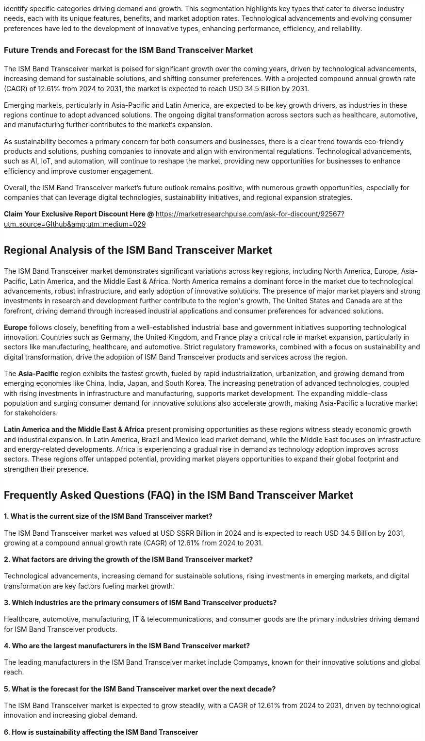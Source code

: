 identify specific categories driving demand and growth. This segmentation highlights key types that cater to diverse industry needs, each with its unique features, benefits, and market adoption rates. Technological advancements and evolving consumer preferences have led to the development of innovative types, enhancing performance, efficiency, and reliability.</p><h3>Future Trends and Forecast for the ISM Band Transceiver Market</h3><p>The ISM Band Transceiver market is poised for significant growth over the coming years, driven by technological advancements, increasing demand for sustainable solutions, and shifting consumer preferences. With a projected compound annual growth rate (CAGR) of 12.61% from 2024 to 2031, the market is expected to reach USD 34.5 Billion by 2031.</p><p>Emerging markets, particularly in Asia-Pacific and Latin America, are expected to be key growth drivers, as industries in these regions continue to adopt advanced solutions. The ongoing digital transformation across sectors such as healthcare, automotive, and manufacturing further contributes to the market&rsquo;s expansion.</p><p>As sustainability becomes a primary concern for both consumers and businesses, there is a clear trend towards eco-friendly products and solutions, pushing companies to innovate and align with environmental regulations. Technological advancements, such as AI, IoT, and automation, will continue to reshape the market, providing new opportunities for businesses to enhance efficiency and improve customer engagement.</p><p>Overall, the ISM Band Transceiver market&rsquo;s future outlook remains positive, with numerous growth opportunities, especially for companies that can leverage digital technologies, sustainability initiatives, and regional expansion strategies.</p><p><strong>Claim Your Exclusive Report Discount Here @ </strong><a href="https://marketresearchpulse.com/ask-for-discount/92567?utm_source=GIthub&amp;utm_medium=029">https://marketresearchpulse.com/ask-for-discount/92567?utm_source=GIthub&amp;utm_medium=029</a></p><h2><strong>Regional Analysis of the ISM Band Transceiver Market</strong></h2><p>The ISM Band Transceiver market demonstrates significant variations across key regions, including North America, Europe, Asia-Pacific, Latin America, and the Middle East &amp; Africa. North America remains a dominant force in the market due to technological advancements, robust infrastructure, and early adoption of innovative solutions. The presence of major market players and strong investments in research and development further contribute to the region's growth. The United States and Canada are at the forefront, driving demand through increased industrial applications and consumer preferences for advanced solutions.</p><p><strong>Europe</strong> follows closely, benefiting from a well-established industrial base and government initiatives supporting technological innovation. Countries such as Germany, the United Kingdom, and France play a critical role in market expansion, particularly in sectors like manufacturing, healthcare, and automotive. Strict regulatory frameworks, combined with a focus on sustainability and digital transformation, drive the adoption of ISM Band Transceiver products and services across the region.</p><p>The <strong>Asia-Pacific</strong> region exhibits the fastest growth, fueled by rapid industrialization, urbanization, and growing demand from emerging economies like China, India, Japan, and South Korea. The increasing penetration of advanced technologies, coupled with rising investments in infrastructure and manufacturing, supports market development. The expanding middle-class population and surging consumer demand for innovative solutions also accelerate growth, making Asia-Pacific a lucrative market for stakeholders.</p><p><strong>Latin America and the Middle East &amp; Africa</strong> present promising opportunities as these regions witness steady economic growth and industrial expansion. In Latin America, Brazil and Mexico lead market demand, while the Middle East focuses on infrastructure and energy-related developments. Africa is experiencing a gradual rise in demand as technology adoption improves across sectors. These regions offer untapped potential, providing market players opportunities to expand their global footprint and strengthen their presence.</p><h2><strong>Frequently Asked Questions (FAQ) in the ISM Band Transceiver Market</strong></h2><p><strong>1. What is the current size of the ISM Band Transceiver market?</strong></p><p>The ISM Band Transceiver market was valued at USD SSRR Billion in 2024 and is expected to reach USD 34.5 Billion by 2031, growing at a compound annual growth rate (CAGR) of 12.61% from 2024 to 2031.</p><p><strong>2. What factors are driving the growth of the ISM Band Transceiver market?</strong></p><p>Technological advancements, increasing demand for sustainable solutions, rising investments in emerging markets, and digital transformation are key factors fueling market growth.</p><p><strong>3. Which industries are the primary consumers of ISM Band Transceiver products?</strong></p><p>Healthcare, automotive, manufacturing, IT &amp; telecommunications, and consumer goods are the primary industries driving demand for ISM Band Transceiver products.</p><p><strong>4. Who are the largest manufacturers in the ISM Band Transceiver market?</strong></p><p>The leading manufacturers in the ISM Band Transceiver market include Companys, known for their innovative solutions and global reach.</p><p><strong>5. What is the forecast for the ISM Band Transceiver market over the next decade?</strong></p><p>The ISM Band Transceiver market is expected to grow steadily, with a CAGR of 12.61% from 2024 to 2031, driven by technological innovation and increasing global demand.</p><p><strong>6. How is sustainability affecting the ISM Band Transceiver